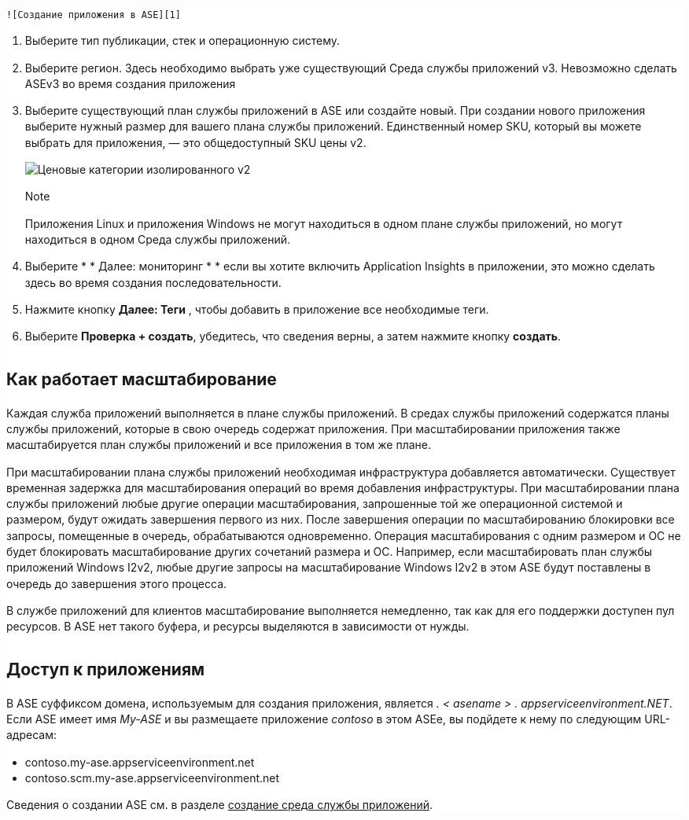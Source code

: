     ![Создание приложения в ASE][1]

1. Выберите тип публикации, стек и операционную систему.

1.  Выберите регион. Здесь необходимо выбрать уже существующий Среда службы приложений v3.  Невозможно сделать ASEv3 во время создания приложения 

1. Выберите существующий план службы приложений в ASE или создайте новый. При создании нового приложения выберите нужный размер для вашего плана службы приложений. Единственный номер SKU, который вы можете выбрать для приложения, — это общедоступный SKU цены v2.

    ![Ценовые категории изолированного v2][2]

    > [!NOTE]
    > Приложения Linux и приложения Windows не могут находиться в одном плане службы приложений, но могут находиться в одном Среда службы приложений.
    >

1. Выберите * * Далее: мониторинг * * если вы хотите включить Application Insights в приложении, это можно сделать здесь во время создания последовательности. 

1.  Нажмите кнопку **Далее: Теги** , чтобы добавить в приложение все необходимые теги.  

1. Выберите **Проверка + создать**, убедитесь, что сведения верны, а затем нажмите кнопку **создать**.

## <a name="how-scale-works"></a>Как работает масштабирование

Каждая служба приложений выполняется в плане службы приложений. В средах службы приложений содержатся планы службы приложений, которые в свою очередь содержат приложения. При масштабировании приложения также масштабируется план службы приложений и все приложения в том же плане.

При масштабировании плана службы приложений необходимая инфраструктура добавляется автоматически. Существует временная задержка для масштабирования операций во время добавления инфраструктуры. При масштабировании плана службы приложений любые другие операции масштабирования, запрошенные той же операционной системой и размером, будут ожидать завершения первого из них. После завершения операции по масштабированию блокировки все запросы, помещенные в очередь, обрабатываются одновременно. Операция масштабирования с одним размером и ОС не будет блокировать масштабирование других сочетаний размера и ОС. Например, если масштабировать план службы приложений Windows I2v2, любые другие запросы на масштабирование Windows I2v2 в этом ASE будут поставлены в очередь до завершения этого процесса.   

В службе приложений для клиентов масштабирование выполняется немедленно, так как для его поддержки доступен пул ресурсов. В ASE нет такого буфера, и ресурсы выделяются в зависимости от нужды.

## <a name="app-access"></a>Доступ к приложениям

В ASE суффиксом домена, используемым для создания приложения, является *. &lt; asename &gt; . appserviceenvironment.NET*. Если ASE имеет имя _My-ASE_ и вы размещаете приложение _contoso_ в этом ASEе, вы подйдете к нему по следующим URL-адресам:

- contoso.my-ase.appserviceenvironment.net
- contoso.scm.my-ase.appserviceenvironment.net

Сведения о создании ASE см. в разделе [создание среда службы приложений][MakeASE].


[1]: ./media/using/using-appcreate.png
[2]: ./media/using/using-appcreate-skus.png
[3]: ./media/using/using-delete.png
[4]: ./media/using/using-logsetup.png
[4]: ./media/using/using-logs.png
[5]: ./media/using/using-configuration.png
[Intro]: ./overview.md
[MakeASE]: ./creation.md
[ASENetwork]: ./networking.md
[UsingASE]: ./using.md
[UDRs]: ../../virtual-network/virtual-networks-udr-overview.md
[NSGs]: ../../virtual-network/network-security-groups-overview.md
[Pricing]: https://azure.microsoft.com/pricing/details/app-service/
[ARMOverview]: ../../azure-resource-manager/management/overview.md
[ConfigureSSL]: ../configure-ssl-certificate.md
[Kudu]: https://azure.microsoft.com/resources/videos/super-secret-kudu-debug-console-for-azure-web-sites/
[AppDeploy]: ../deploy-local-git.md
[ASEWAF]: app-service-app-service-environment-web-application-firewall.md
[AppGW]: ../../web-application-firewall/ag/ag-overview.md
[logalerts]: ../../azure-monitor/platform/alerts-log.md
